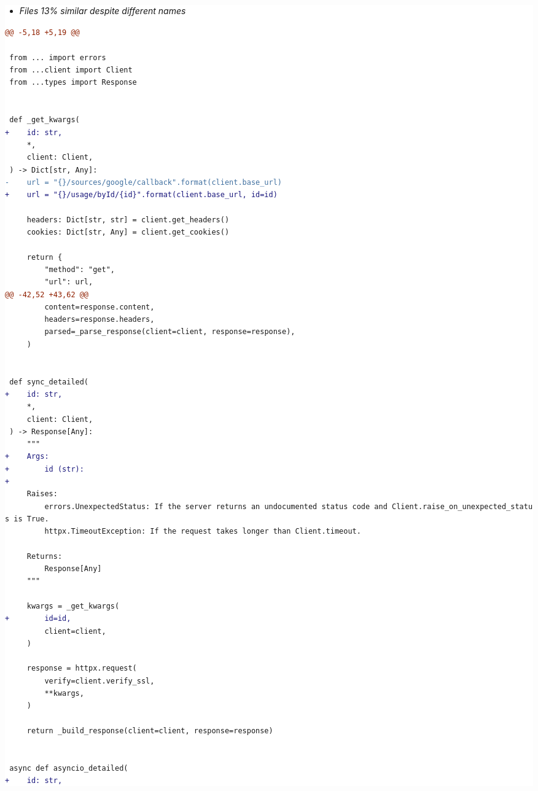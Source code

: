 * *Files 13% similar despite different names*

```diff
@@ -5,18 +5,19 @@
 
 from ... import errors
 from ...client import Client
 from ...types import Response
 
 
 def _get_kwargs(
+    id: str,
     *,
     client: Client,
 ) -> Dict[str, Any]:
-    url = "{}/sources/google/callback".format(client.base_url)
+    url = "{}/usage/byId/{id}".format(client.base_url, id=id)
 
     headers: Dict[str, str] = client.get_headers()
     cookies: Dict[str, Any] = client.get_cookies()
 
     return {
         "method": "get",
         "url": url,
@@ -42,52 +43,62 @@
         content=response.content,
         headers=response.headers,
         parsed=_parse_response(client=client, response=response),
     )
 
 
 def sync_detailed(
+    id: str,
     *,
     client: Client,
 ) -> Response[Any]:
     """
+    Args:
+        id (str):
+
     Raises:
         errors.UnexpectedStatus: If the server returns an undocumented status code and Client.raise_on_unexpected_status is True.
         httpx.TimeoutException: If the request takes longer than Client.timeout.
 
     Returns:
         Response[Any]
     """
 
     kwargs = _get_kwargs(
+        id=id,
         client=client,
     )
 
     response = httpx.request(
         verify=client.verify_ssl,
         **kwargs,
     )
 
     return _build_response(client=client, response=response)
 
 
 async def asyncio_detailed(
+    id: str,
```